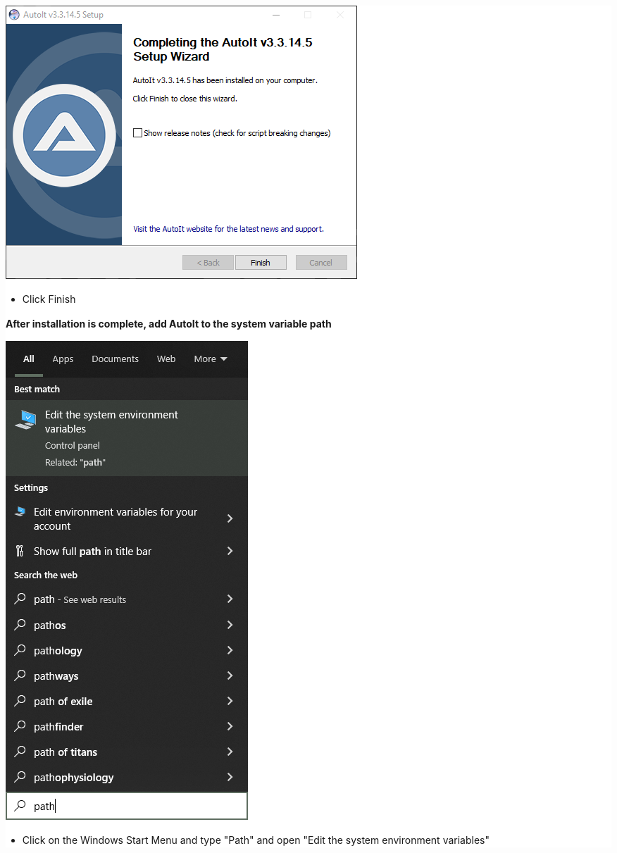 ![Images](Images/AutoIt/AutoIt_07.png)
* Click Finish  

**After installation is complete, add AutoIt to the system variable path**  

![Images](Images/AutoIt/AutoIt_08.png)
* Click on the Windows Start Menu and type "Path" and open "Edit the system environment variables"  
